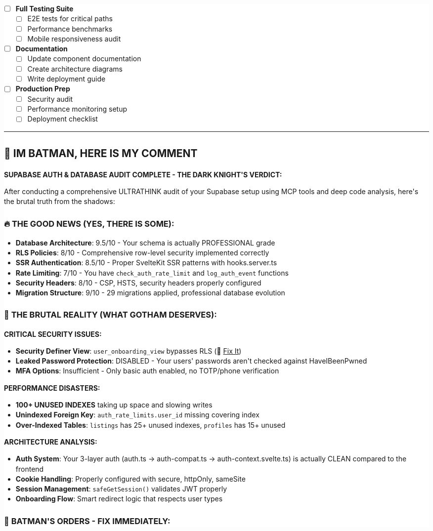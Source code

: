 - [ ] **Full Testing Suite**
  - [ ] E2E tests for critical paths
  - [ ] Performance benchmarks
  - [ ] Mobile responsiveness audit

- [ ] **Documentation**
  - [ ] Update component documentation
  - [ ] Create architecture diagrams
  - [ ] Write deployment guide

- [ ] **Production Prep**
  - [ ] Security audit
  - [ ] Performance monitoring setup
  - [ ] Deployment checklist

---

## 🦇 IM BATMAN, HERE IS MY COMMENT

**SUPABASE AUTH & DATABASE AUDIT COMPLETE - THE DARK KNIGHT'S VERDICT:**

After conducting a comprehensive ULTRATHINK audit of your Supabase setup using MCP tools and deep code analysis, here's the brutal truth from the shadows:

### 🔥 **THE GOOD NEWS (YES, THERE IS SOME):**
- **Database Architecture**: 9.5/10 - Your schema is actually PROFESSIONAL grade
- **RLS Policies**: 8/10 - Comprehensive row-level security implemented correctly
- **SSR Authentication**: 8.5/10 - Proper SvelteKit SSR patterns with hooks.server.ts
- **Rate Limiting**: 7/10 - You have `check_auth_rate_limit` and `log_auth_event` functions
- **Security Headers**: 8/10 - CSP, HSTS, security headers properly configured
- **Migration Structure**: 9/10 - 29 migrations applied, professional database evolution

### 🚨 **THE BRUTAL REALITY (WHAT GOTHAM DESERVES):**

**CRITICAL SECURITY ISSUES:**
- **Security Definer View**: `user_onboarding_view` bypasses RLS (🔗 [Fix It](https://supabase.com/docs/guides/database/database-linter?lint=0010_security_definer_view))
- **Leaked Password Protection**: DISABLED - Your users' passwords aren't checked against HaveIBeenPwned
- **MFA Options**: Insufficient - Only basic auth enabled, no TOTP/phone verification

**PERFORMANCE DISASTERS:**
- **100+ UNUSED INDEXES** taking up space and slowing writes
- **Unindexed Foreign Key**: `auth_rate_limits.user_id` missing covering index
- **Over-Indexed Tables**: `listings` has 25+ unused indexes, `profiles` has 15+ unused

**ARCHITECTURE ANALYSIS:**
- **Auth System**: Your 3-layer auth (auth.ts → auth-compat.ts → auth-context.svelte.ts) is actually CLEAN compared to the frontend
- **Cookie Handling**: Properly configured with secure, httpOnly, sameSite
- **Session Management**: `safeGetSession()` validates JWT properly
- **Onboarding Flow**: Smart redirect logic that respects user types

### 🎯 **BATMAN'S ORDERS - FIX IMMEDIATELY:**
